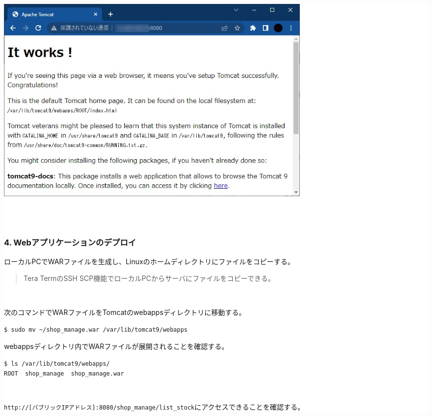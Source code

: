 <img src="img/02_01.jpg" width="600">

<br><br>

### 4. Webアプリケーションのデプロイ

ローカルPCでWARファイルを生成し、Linuxのホームディレクトリにファイルをコピーする。

> Tera TermのSSH SCP機能でローカルPCからサーバにファイルをコピーできる。

<br>

次のコマンドでWARファイルをTomcatのwebappsディレクトリに移動する。
```
$ sudo mv ~/shop_manage.war /var/lib/tomcat9/webapps
```

webappsディレクトリ内でWARファイルが展開されることを確認する。
```
$ ls /var/lib/tomcat9/webapps/
ROOT  shop_manage  shop_manage.war
```

<br>

`http://[パブリックIPアドレス]:8080/shop_manage/list_stock`にアクセスできることを確認する。
